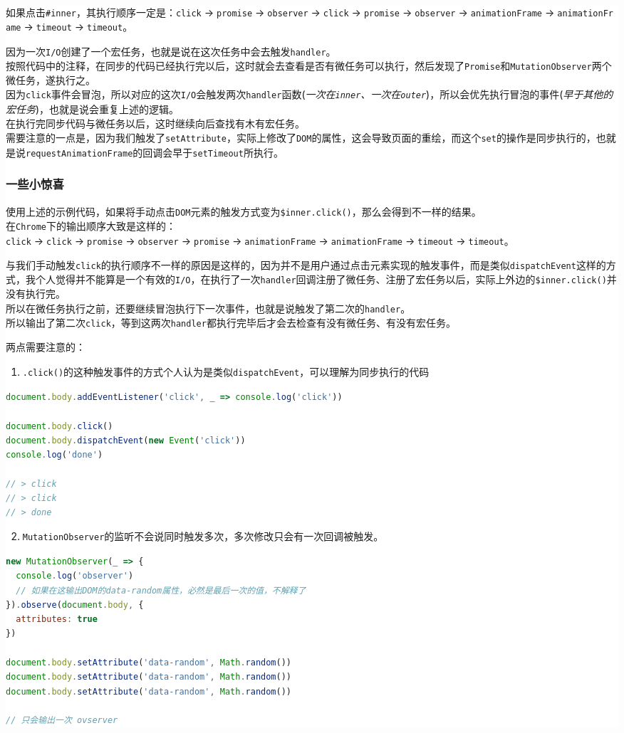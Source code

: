 如果点击`#inner`，其执行顺序一定是：`click` -> `promise` -> `observer` -> `click` -> `promise` -> `observer` -> `animationFrame` -> `animationFrame` -> `timeout` -> `timeout`。  

因为一次`I/O`创建了一个宏任务，也就是说在这次任务中会去触发`handler`。  
按照代码中的注释，在同步的代码已经执行完以后，这时就会去查看是否有微任务可以执行，然后发现了`Promise`和`MutationObserver`两个微任务，遂执行之。  
因为`click`事件会冒泡，所以对应的这次`I/O`会触发两次`handler`函数(_一次在`inner`、一次在`outer`_)，所以会优先执行冒泡的事件(_早于其他的宏任务_)，也就是说会重复上述的逻辑。  
在执行完同步代码与微任务以后，这时继续向后查找有木有宏任务。  
需要注意的一点是，因为我们触发了`setAttribute`，实际上修改了`DOM`的属性，这会导致页面的重绘，而这个`set`的操作是同步执行的，也就是说`requestAnimationFrame`的回调会早于`setTimeout`所执行。  

### 一些小惊喜

使用上述的示例代码，如果将手动点击`DOM`元素的触发方式变为`$inner.click()`，那么会得到不一样的结果。  
在`Chrome`下的输出顺序大致是这样的：  
`click` -> `click` -> `promise` -> `observer` -> `promise` ->  `animationFrame` -> `animationFrame` -> `timeout` -> `timeout`。  

与我们手动触发`click`的执行顺序不一样的原因是这样的，因为并不是用户通过点击元素实现的触发事件，而是类似`dispatchEvent`这样的方式，我个人觉得并不能算是一个有效的`I/O`，在执行了一次`handler`回调注册了微任务、注册了宏任务以后，实际上外边的`$inner.click()`并没有执行完。  
所以在微任务执行之前，还要继续冒泡执行下一次事件，也就是说触发了第二次的`handler`。  
所以输出了第二次`click`，等到这两次`handler`都执行完毕后才会去检查有没有微任务、有没有宏任务。  

两点需要注意的：
1. `.click()`的这种触发事件的方式个人认为是类似`dispatchEvent`，可以理解为同步执行的代码

```javascript
document.body.addEventListener('click', _ => console.log('click'))

document.body.click()
document.body.dispatchEvent(new Event('click'))
console.log('done')

// > click
// > click
// > done
```

2. `MutationObserver`的监听不会说同时触发多次，多次修改只会有一次回调被触发。  

```javascript
new MutationObserver(_ => {
  console.log('observer')
  // 如果在这输出DOM的data-random属性，必然是最后一次的值，不解释了
}).observe(document.body, {
  attributes: true
})

document.body.setAttribute('data-random', Math.random())
document.body.setAttribute('data-random', Math.random())
document.body.setAttribute('data-random', Math.random())

// 只会输出一次 ovserver
```
